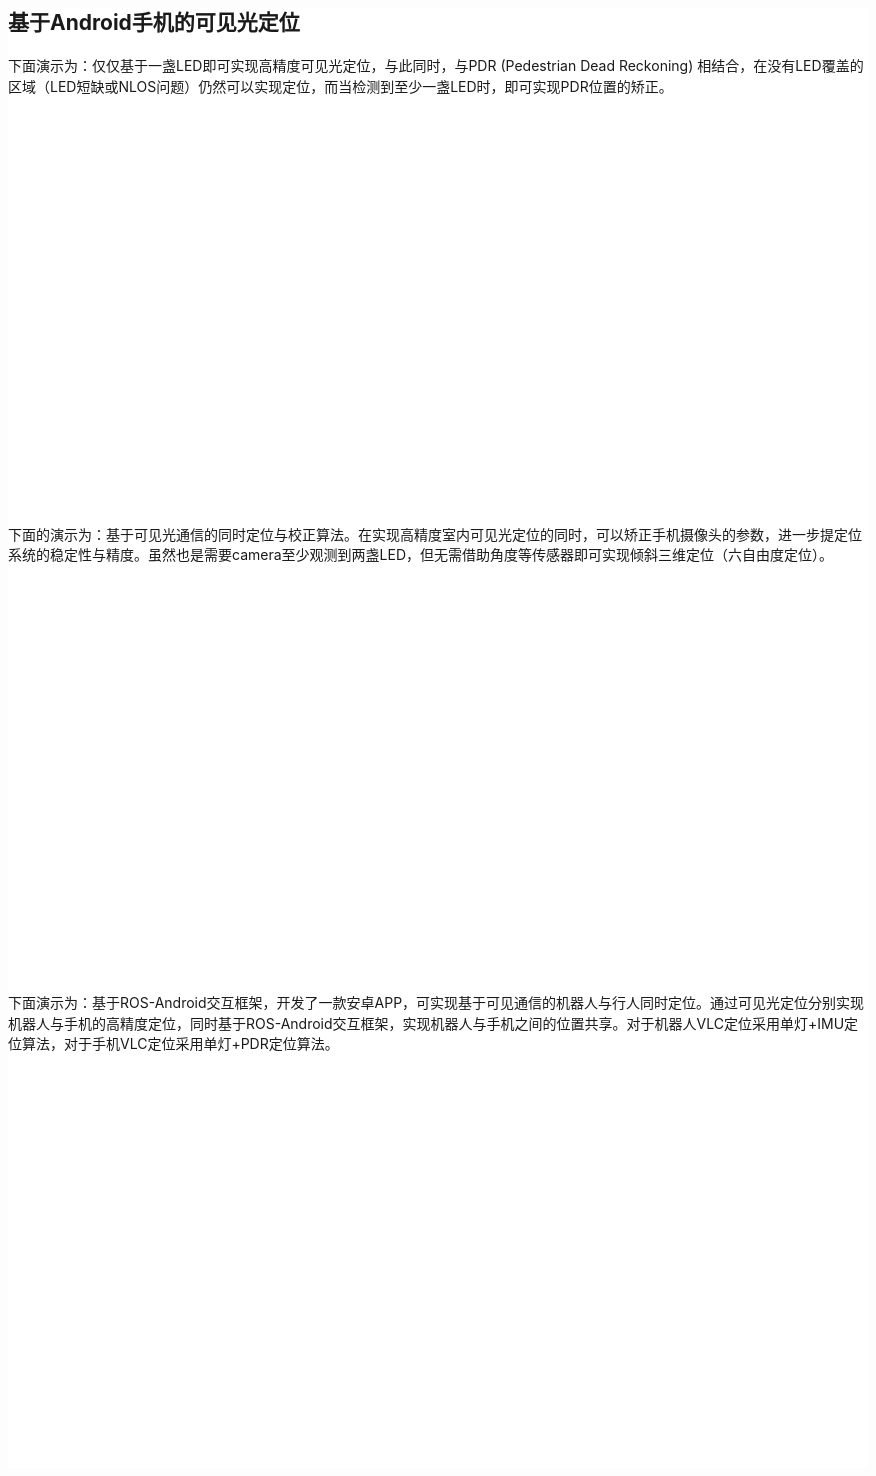 

## 基于Android手机的可见光定位
下面演示为：仅仅基于一盏LED即可实现高精度可见光定位，与此同时，与PDR (Pedestrian Dead Reckoning) 相结合，在没有LED覆盖的区域（LED短缺或NLOS问题）仍然可以实现定位，而当检测到至少一盏LED时，即可实现PDR位置的矫正。

<div align="center" style="
  position: relative; 
  width: 80%; 
  height: 400px;
  margin: 0 auto;
  border-radius: 15px;
  background: url('https://gohanwithchann.github.io/File/Representative_works/loading-icon.gif') center/contain no-repeat;
  ">
  <iframe width="100%" height="100%"
    src="https://player.bilibili.com/player.html?aid=302876024&autoplay=0" 
    title="Bilibili video player" frameborder="0" allow="accelerometer; autoplay; clipboard-write; encrypted-media; gyroscope; picture-in-picture; web-share" referrerpolicy="strict-origin-when-cross-origin" allowfullscreen  style="opacity: 0; transition: opacity 0.5s; border-radius: 15px;" onload="this.style.opacity='1'"
  ></iframe>
</div>

下面的演示为：基于可见光通信的同时定位与校正算法。在实现高精度室内可见光定位的同时，可以矫正手机摄像头的参数，进一步提定位系统的稳定性与精度。虽然也是需要camera至少观测到两盏LED，但无需借助角度等传感器即可实现倾斜三维定位（六自由度定位）。

<div align="center" style="
  position: relative; 
  width: 80%; 
  height: 400px;
  margin: 0 auto;
  border-radius: 15px;
  background: url('https://gohanwithchann.github.io/File/Representative_works/loading-icon.gif') center/contain no-repeat;
  ">
  <iframe width="100%" height="100%"
    src="https://player.bilibili.com/player.html?aid=636014353&autoplay=0" 
    title="Bilibili video player" frameborder="0" allow="accelerometer; autoplay; clipboard-write; encrypted-media; gyroscope; picture-in-picture; web-share" referrerpolicy="strict-origin-when-cross-origin" allowfullscreen  style="opacity: 0; transition: opacity 0.5s; border-radius: 15px;" onload="this.style.opacity='1'"
  ></iframe>
</div>

下面演示为：基于ROS-Android交互框架，开发了一款安卓APP，可实现基于可见通信的机器人与行人同时定位。通过可见光定位分别实现机器人与手机的高精度定位，同时基于ROS-Android交互框架，实现机器人与手机之间的位置共享。对于机器人VLC定位采用单灯+IMU定位算法，对于手机VLC定位采用单灯+PDR定位算法。






<div align="center" style="
  position: relative; 
  width: 80%; 
  height: 400px;
  margin: 0 auto;
  border-radius: 15px;
  background: url('https://gohanwithchann.github.io/File/Representative_works/loading-icon.gif') center/contain no-repeat;
  ">
  <iframe width="100%" height="100%"
    src="https://www.youtube.com/embed/PGu9L5XSwUU?si=-dq-ulNixPQkkhwj" 
    title="YouTube video player" frameborder="0" allow="accelerometer; autoplay; clipboard-write; encrypted-media; gyroscope; picture-in-picture; web-share" referrerpolicy="strict-origin-when-cross-origin" allowfullscreen  style="opacity: 0; transition: opacity 0.5s; border-radius: 15px;" onload="this.style.opacity='1'"